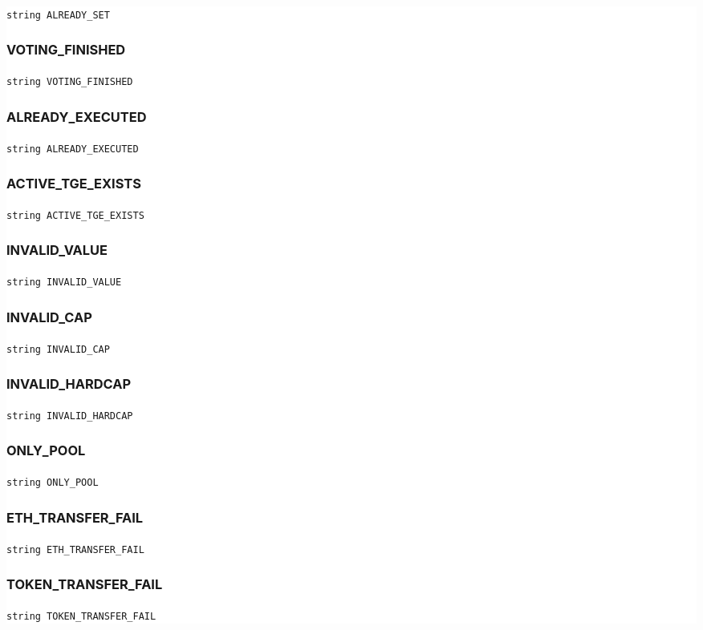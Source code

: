 ```solidity
string ALREADY_SET
```

### VOTING_FINISHED

```solidity
string VOTING_FINISHED
```

### ALREADY_EXECUTED

```solidity
string ALREADY_EXECUTED
```

### ACTIVE_TGE_EXISTS

```solidity
string ACTIVE_TGE_EXISTS
```

### INVALID_VALUE

```solidity
string INVALID_VALUE
```

### INVALID_CAP

```solidity
string INVALID_CAP
```

### INVALID_HARDCAP

```solidity
string INVALID_HARDCAP
```

### ONLY_POOL

```solidity
string ONLY_POOL
```

### ETH_TRANSFER_FAIL

```solidity
string ETH_TRANSFER_FAIL
```

### TOKEN_TRANSFER_FAIL

```solidity
string TOKEN_TRANSFER_FAIL
```
